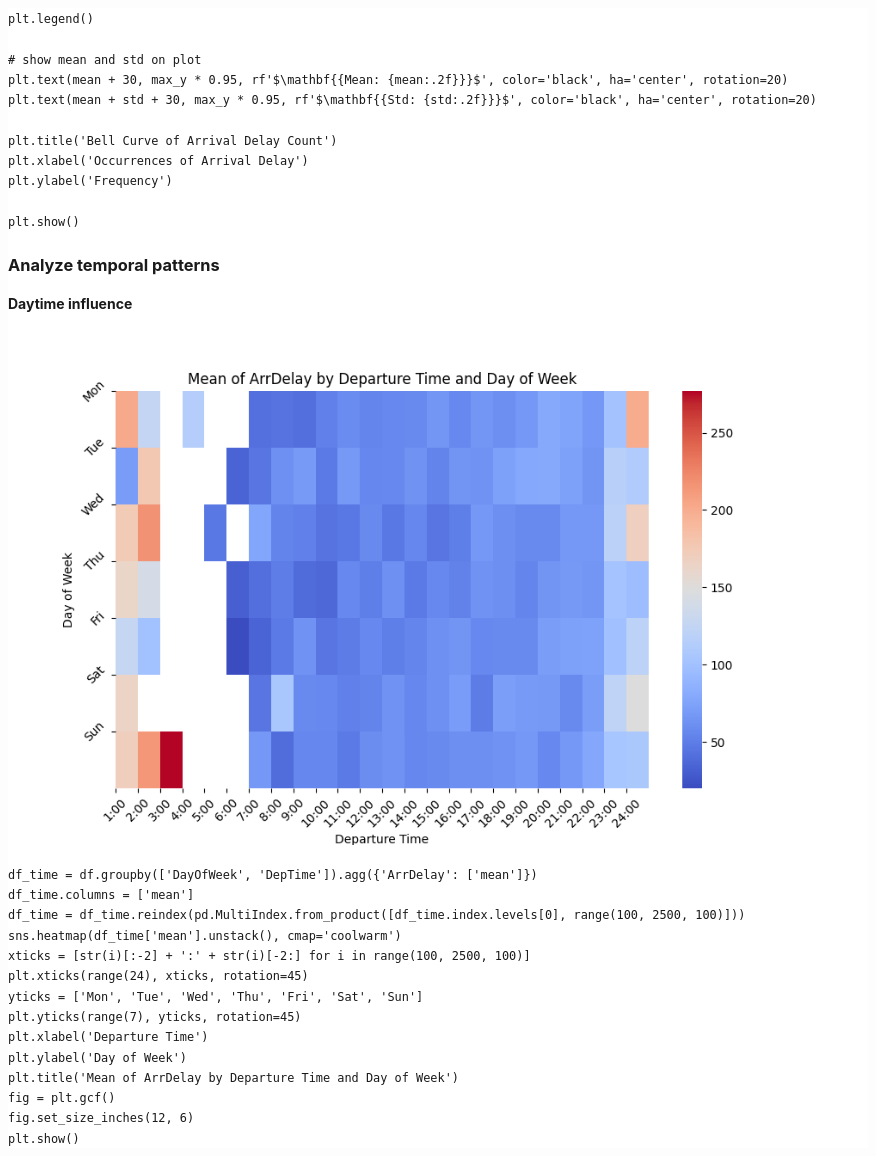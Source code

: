     plt.legend()

    # show mean and std on plot
    plt.text(mean + 30, max_y * 0.95, rf'$\mathbf{{Mean: {mean:.2f}}}$', color='black', ha='center', rotation=20)
    plt.text(mean + std + 30, max_y * 0.95, rf'$\mathbf{{Std: {std:.2f}}}$', color='black', ha='center', rotation=20)

    plt.title('Bell Curve of Arrival Delay Count')
    plt.xlabel('Occurrences of Arrival Delay')
    plt.ylabel('Frequency')

    plt.show()


### Analyze temporal patterns

**Daytime influence**

![](/pics/time-of-day-by-day-of-week.png)

    df_time = df.groupby(['DayOfWeek', 'DepTime']).agg({'ArrDelay': ['mean']})
    df_time.columns = ['mean']
    df_time = df_time.reindex(pd.MultiIndex.from_product([df_time.index.levels[0], range(100, 2500, 100)]))
    sns.heatmap(df_time['mean'].unstack(), cmap='coolwarm')
    xticks = [str(i)[:-2] + ':' + str(i)[-2:] for i in range(100, 2500, 100)]
    plt.xticks(range(24), xticks, rotation=45)
    yticks = ['Mon', 'Tue', 'Wed', 'Thu', 'Fri', 'Sat', 'Sun']
    plt.yticks(range(7), yticks, rotation=45)
    plt.xlabel('Departure Time')
    plt.ylabel('Day of Week')
    plt.title('Mean of ArrDelay by Departure Time and Day of Week')
    fig = plt.gcf()
    fig.set_size_inches(12, 6)
    plt.show()
